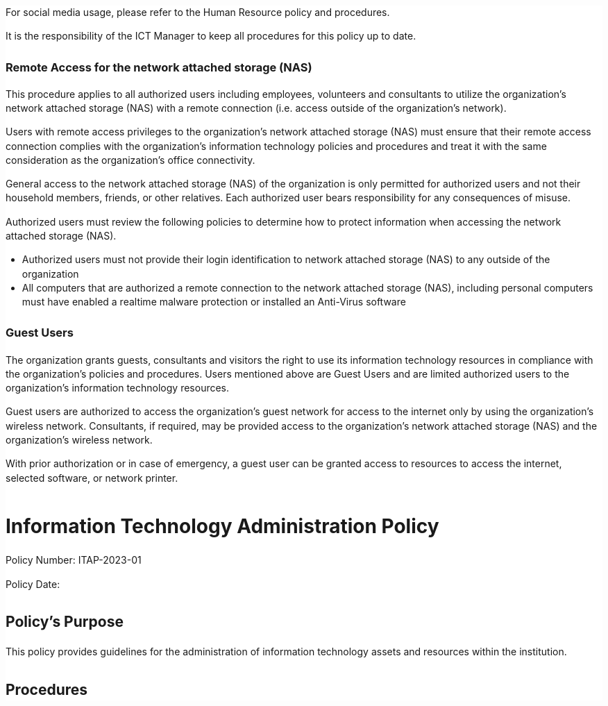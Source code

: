 For social media usage, please refer to the Human Resource policy and procedures.

It is the responsibility of the ICT Manager to keep all procedures for this policy up to date.

### Remote Access for the network attached storage (NAS)

This procedure applies to all authorized users including employees, volunteers and consultants to utilize the organization’s network attached storage (NAS) with a remote connection (i.e. access outside of the organization’s network).

Users with remote access privileges to the organization’s network attached storage (NAS) must ensure that their remote access connection complies with the organization’s information technology policies and procedures and treat it with the same consideration as the organization’s office connectivity.

General access to the network attached storage (NAS) of the organization is only permitted for authorized users and not their household members, friends, or other relatives. Each authorized user bears responsibility for any consequences of misuse.

Authorized users must review the following policies to determine how to protect information when accessing the network attached storage (NAS).

- Authorized users must not provide their login identification to network attached storage (NAS) to any outside of the organization
- All computers that are authorized a remote connection to the network attached storage (NAS), including personal computers must have enabled a realtime malware protection or installed an Anti-Virus software

### Guest Users

The organization grants guests, consultants and visitors the right to use its information technology resources in compliance with the organization’s policies and procedures. Users mentioned above are Guest Users and are limited authorized users to the organization’s information technology resources.

Guest users are authorized to access the organization’s guest network for access to the internet only by using the organization’s wireless network. Consultants, if required, may be provided access to the organization’s network attached storage (NAS) and the organization’s wireless network.

With prior authorization or in case of emergency, a guest user can be granted access to resources to access the internet, selected software, or network printer.

# Information Technology Administration Policy

Policy Number: ITAP-2023-01

Policy Date:

## Policy’s Purpose

This policy provides guidelines for the administration of information technology assets and resources within the institution.

## Procedures
